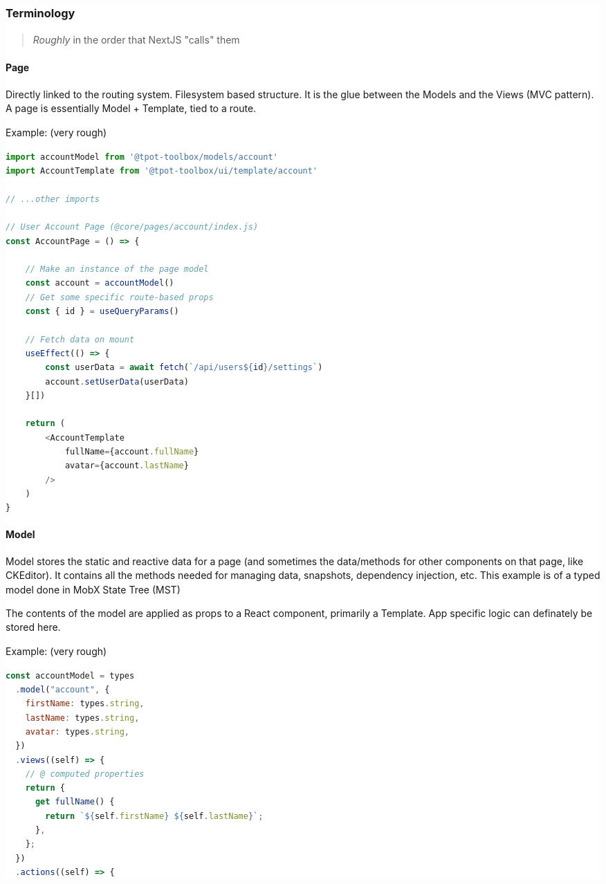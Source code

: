 ### Terminology

> _Roughly_ in the order that NextJS "calls" them

#### Page

Directly linked to the routing system. Filesystem based structure. It is the glue between the Models and the Views (MVC pattern). A page is essentially Model + Template, tied to a route.

Example: (very rough)

```javascript
import accountModel from '@tpot-toolbox/models/account'
import AccountTemplate from '@tpot-toolbox/ui/template/account'

// ...other imports

// User Account Page (@core/pages/account/index.js)
const AccountPage = () => {

    // Make an instance of the page model
    const account = accountModel()
    // Get some specific route-based props
    const { id } = useQueryParams()

    // Fetch data on mount
    useEffect(() => {
        const userData = await fetch(`/api/users${id}/settings`)
        account.setUserData(userData)
    }[])

    return (
        <AccountTemplate
            fullName={account.fullName}
            avatar={account.lastName}
        />
    )
}
```

#### Model

Model stores the static and reactive data for a page (and sometimes the data/methods for other components on that page, like CKEditor). It contains all the methods needed for managing data, snapshots, dependency injection, etc. This example is of a typed model done in MobX State Tree (MST)

The contents of the model are applied as props to a React component, primarily a Template. App specific logic can definately be stored here.

Example: (very rough)

```javascript
const accountModel = types
  .model("account", {
    firstName: types.string,
    lastName: types.string,
    avatar: types.string,
  })
  .views((self) => {
    // @ computed properties
    return {
      get fullName() {
        return `${self.firstName} ${self.lastName}`;
      },
    };
  })
  .actions((self) => {
```
